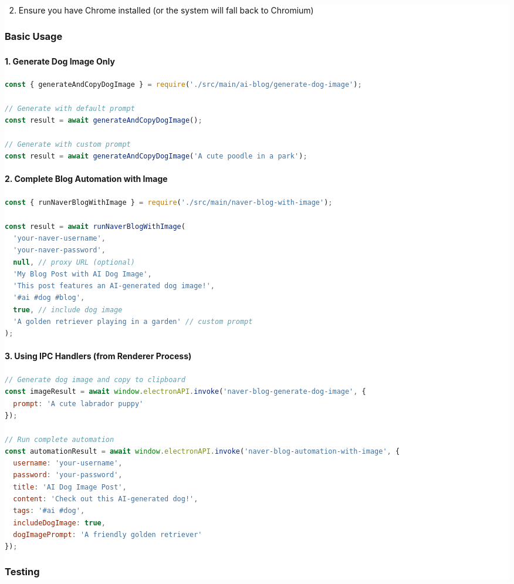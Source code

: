 2. Ensure you have Chrome installed (or the system will fall back to Chromium)

### Basic Usage

#### 1. Generate Dog Image Only

```javascript
const { generateAndCopyDogImage } = require('./src/main/ai-blog/generate-dog-image');

// Generate with default prompt
const result = await generateAndCopyDogImage();

// Generate with custom prompt
const result = await generateAndCopyDogImage('A cute poodle in a park');
```

#### 2. Complete Blog Automation with Image

```javascript
const { runNaverBlogWithImage } = require('./src/main/naver-blog-with-image');

const result = await runNaverBlogWithImage(
  'your-naver-username',
  'your-naver-password',
  null, // proxy URL (optional)
  'My Blog Post with AI Dog Image',
  'This post features an AI-generated dog image!',
  '#ai #dog #blog',
  true, // include dog image
  'A golden retriever playing in a garden' // custom prompt
);
```

#### 3. Using IPC Handlers (from Renderer Process)

```javascript
// Generate dog image and copy to clipboard
const imageResult = await window.electronAPI.invoke('naver-blog-generate-dog-image', {
  prompt: 'A cute labrador puppy'
});

// Run complete automation
const automationResult = await window.electronAPI.invoke('naver-blog-automation-with-image', {
  username: 'your-username',
  password: 'your-password',
  title: 'AI Dog Image Post',
  content: 'Check out this AI-generated dog!',
  tags: '#ai #dog',
  includeDogImage: true,
  dogImagePrompt: 'A friendly golden retriever'
});
```

### Testing
